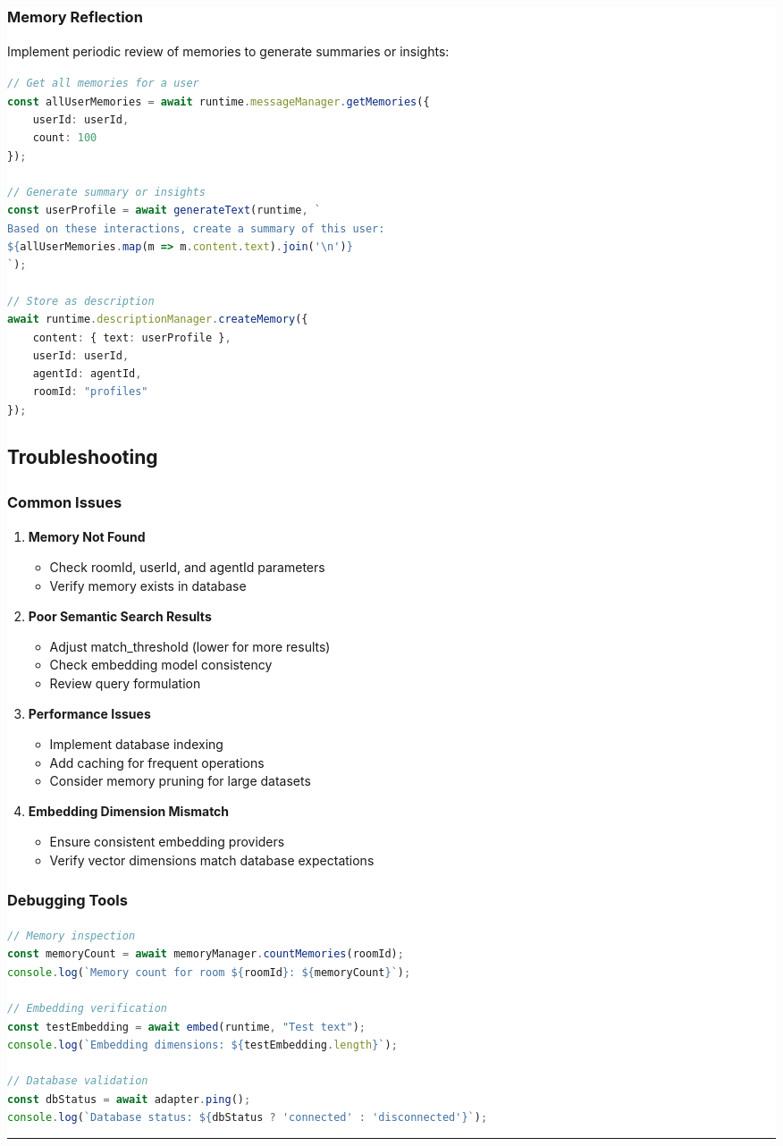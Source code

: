 ### Memory Reflection

Implement periodic review of memories to generate summaries or insights:

```typescript
// Get all memories for a user
const allUserMemories = await runtime.messageManager.getMemories({
    userId: userId,
    count: 100
});

// Generate summary or insights
const userProfile = await generateText(runtime, `
Based on these interactions, create a summary of this user:
${allUserMemories.map(m => m.content.text).join('\n')}
`);

// Store as description
await runtime.descriptionManager.createMemory({
    content: { text: userProfile },
    userId: userId,
    agentId: agentId,
    roomId: "profiles"
});
```

## Troubleshooting

### Common Issues

1. **Memory Not Found**
   - Check roomId, userId, and agentId parameters
   - Verify memory exists in database

2. **Poor Semantic Search Results**
   - Adjust match_threshold (lower for more results)
   - Check embedding model consistency
   - Review query formulation

3. **Performance Issues**
   - Implement database indexing
   - Add caching for frequent operations
   - Consider memory pruning for large datasets

4. **Embedding Dimension Mismatch**
   - Ensure consistent embedding providers
   - Verify vector dimensions match database expectations

### Debugging Tools

```typescript
// Memory inspection
const memoryCount = await memoryManager.countMemories(roomId);
console.log(`Memory count for room ${roomId}: ${memoryCount}`);

// Embedding verification
const testEmbedding = await embed(runtime, "Test text");
console.log(`Embedding dimensions: ${testEmbedding.length}`);

// Database validation
const dbStatus = await adapter.ping();
console.log(`Database status: ${dbStatus ? 'connected' : 'disconnected'}`);
```

---